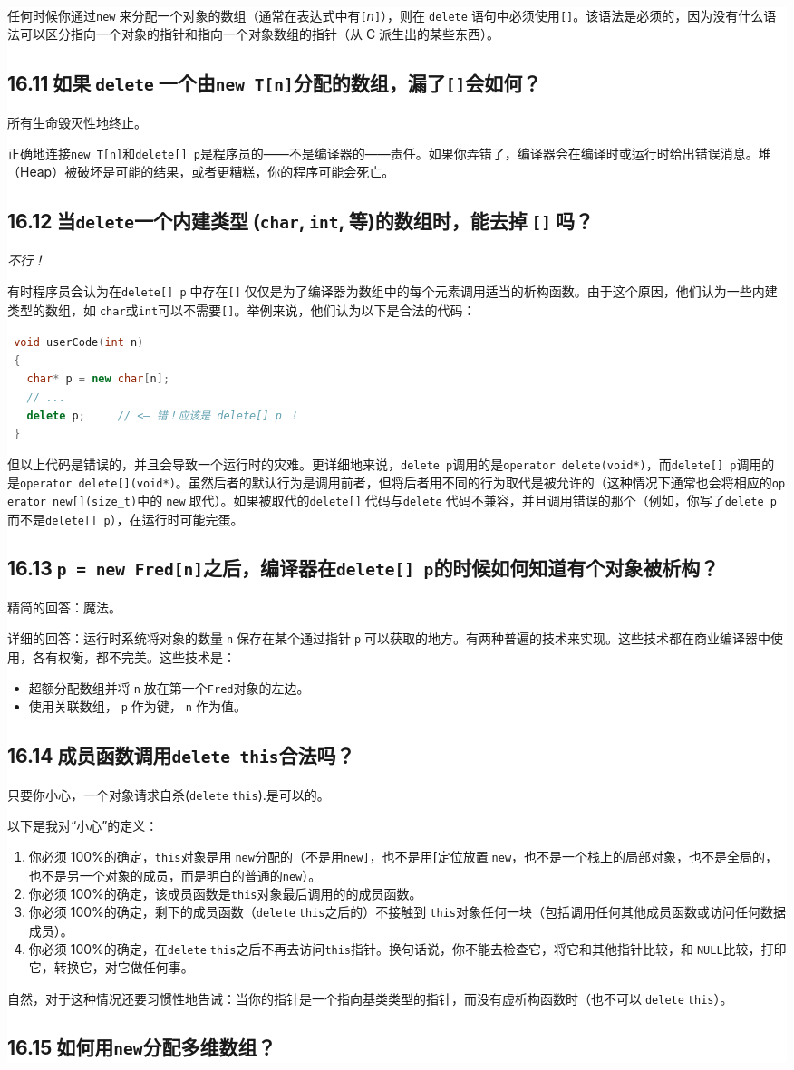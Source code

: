 任何时候你通过`new` 来分配一个对象的数组（通常在表达式中有`[`*n*`]`），则在 `delete` 语句中必须使用`[]`。该语法是必须的，因为没有什么语法可以区分指向一个对象的指针和指向一个对象数组的指针（从 C 派生出的某些东西）。

## 16.11 如果 `delete` 一个由`new T[n]`分配的数组，漏了`[]`会如何？

所有生命毁灭性地终止。

正确地连接`new T[n]`和`delete[] p`是程序员的——不是编译器的——责任。如果你弄错了，编译器会在编译时或运行时给出错误消息。堆（Heap）被破坏是可能的结果，或者更糟糕，你的程序可能会死亡。

## 16.12 当`delete`一个内建类型 (`char`, `int`, 等)的数组时，能去掉 `[]` 吗？

*不行！*

有时程序员会认为在`delete[] p` 中存在`[]` 仅仅是为了编译器为数组中的每个元素调用适当的析构函数。由于这个原因，他们认为一些内建类型的数组，如 `char`或`int`可以不需要`[]`。举例来说，他们认为以下是合法的代码：

```cpp
 void userCode(int n)
 {
   char* p = new char[n];
   // ...
   delete p;     // <— 错！应该是 delete[] p ！
 } 
```

但以上代码是错误的，并且会导致一个运行时的灾难。更详细地来说，`delete p`调用的是`operator delete(void*)`，而`delete[] p`调用的是`operator delete[](void*)`。虽然后者的默认行为是调用前者，但将后者用不同的行为取代是被允许的（这种情况下通常也会将相应的`operator new[](size_t)`中的 `new` 取代）。如果被取代的`delete[]` 代码与`delete` 代码不兼容，并且调用错误的那个（例如，你写了`delete p`而不是`delete[] p`），在运行时可能完蛋。

## 16.13 `p = new Fred[n]`之后，编译器在`delete[] p`的时候如何知道有个对象被析构？

精简的回答：魔法。

详细的回答：运行时系统将对象的数量 `n` 保存在某个通过指针 `p` 可以获取的地方。有两种普遍的技术来实现。这些技术都在商业编译器中使用，各有权衡，都不完美。这些技术是：

*   超额分配数组并将 `n` 放在第一个`Fred`对象的左边。
*   使用关联数组， `p` 作为键， `n` 作为值。

## 16.14 成员函数调用`delete this`合法吗？

只要你小心，一个对象请求自杀(`delete` `this`).是可以的。

以下是我对“小心”的定义：

1.  你必须 100%的确定，`this`对象是用 `new`分配的（不是用`new]`，也不是用[定位放置 `new`，也不是一个栈上的局部对象，也不是全局的，也不是另一个对象的成员，而是明白的普通的`new`）。
2.  你必须 100%的确定，该成员函数是`this`对象最后调用的的成员函数。
3.  你必须 100%的确定，剩下的成员函数（`delete` `this`之后的）不接触到 `this`对象任何一块（包括调用任何其他成员函数或访问任何数据成员）。
4.  你必须 100%的确定，在`delete` `this`之后不再去访问`this`指针。换句话说，你不能去检查它，将它和其他指针比较，和 `NULL`比较，打印它，转换它，对它做任何事。

自然，对于这种情况还要习惯性地告诫：当你的指针是一个指向基类类型的指针，而没有虚析构函数时（也不可以 `delete` `this`）。

## 16.15 如何用`new`分配多维数组？
